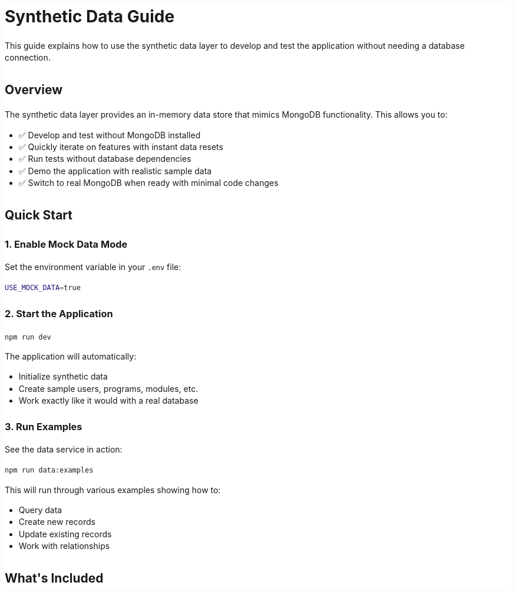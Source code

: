 # Synthetic Data Guide

This guide explains how to use the synthetic data layer to develop and test the application without needing a database connection.

## Overview

The synthetic data layer provides an in-memory data store that mimics MongoDB functionality. This allows you to:

- ✅ Develop and test without MongoDB installed
- ✅ Quickly iterate on features with instant data resets
- ✅ Run tests without database dependencies
- ✅ Demo the application with realistic sample data
- ✅ Switch to real MongoDB when ready with minimal code changes

## Quick Start

### 1. Enable Mock Data Mode

Set the environment variable in your `.env` file:

```bash
USE_MOCK_DATA=true
```

### 2. Start the Application

```bash
npm run dev
```

The application will automatically:
- Initialize synthetic data
- Create sample users, programs, modules, etc.
- Work exactly like it would with a real database

### 3. Run Examples

See the data service in action:

```bash
npm run data:examples
```

This will run through various examples showing how to:
- Query data
- Create new records
- Update existing records
- Work with relationships

## What's Included
